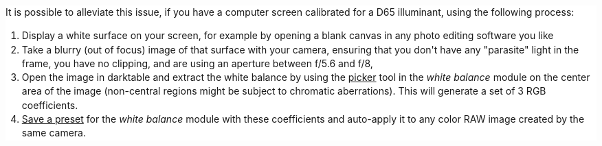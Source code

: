 It is possible to alleviate this issue, if you have a computer screen calibrated for a D65 illuminant, using the following process:

1. Display a white surface on your screen, for example by opening a blank canvas in any photo editing software you like
2. Take a blurry (out of focus) image of that surface with your camera, ensuring that you don't have any "parasite" light in the frame, you have no clipping, and are using an aperture between f/5.6 and f/8,
3. Open the image in darktable and extract the white balance by using the [picker](../../darkroom/processing-modules/module-controls.md#pickers) tool in the _white balance_ module on the center area of the image (non-central regions might be subject to chromatic aberrations). This will generate a set of 3 RGB coefficients.
4. [Save a preset](../../darkroom/processing-modules/presets.md#creating-and-editing-presets) for the _white balance_ module with these coefficients and auto-apply it to any color RAW image created by the same camera.
